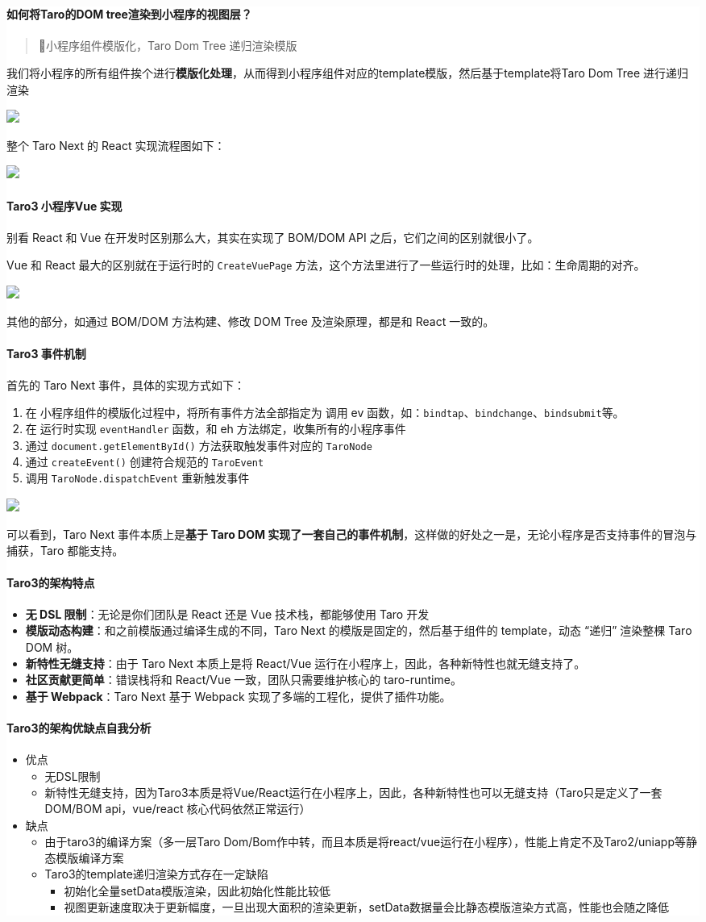 #### 如何将Taro的DOM tree渲染到小程序的视图层？

> 📌小程序组件模版化，Taro Dom Tree 递归渲染模版

我们将小程序的所有组件挨个进行**模版化处理**，从而得到小程序组件对应的template模版，然后基于template将Taro Dom Tree 进行递归渲染

![](https://img10.360buyimg.com/ling/jfs/t1/91642/11/9016/45574/5e09fc9dE03db038c/f87d7fc69e04b26e.jpg)

整个 Taro Next 的 React 实现流程图如下：

![](https://img11.360buyimg.com/ling/jfs/t1/106748/9/9067/61495/5e09fd1eE47733747/a11b3ef8b1a7f791.jpg)

#### Taro3 小程序Vue 实现

别看 React 和 Vue 在开发时区别那么大，其实在实现了 BOM/DOM API 之后，它们之间的区别就很小了。

Vue 和 React 最大的区别就在于运行时的 `CreateVuePage` 方法，这个方法里进行了一些运行时的处理，比如：生命周期的对齐。

![](https://img30.360buyimg.com/ling/jfs/t1/96356/5/8961/15030/5e0aae8aE452804bd/f4c7df38129d99c5.jpg)

其他的部分，如通过 BOM/DOM 方法构建、修改 DOM Tree 及渲染原理，都是和 React 一致的。

#### Taro3 事件机制

首先的 Taro Next 事件，具体的实现方式如下：

1.  在 小程序组件的模版化过程中，将所有事件方法全部指定为 调用 ev 函数，如：`bindtap`、`bindchange`、`bindsubmit`等。
2.  在 运行时实现 `eventHandler` 函数，和 eh 方法绑定，收集所有的小程序事件
3.  通过 `document.getElementById()` 方法获取触发事件对应的 `TaroNode`
4.  通过 `createEvent()` 创建符合规范的 `TaroEvent`
5.  调用 `TaroNode.dispatchEvent` 重新触发事件

![](https://img10.360buyimg.com/ling/jfs/t1/103912/33/8987/52864/5e0ab09fEcdcb31c2/d29510c9bc5dd255.jpg)

可以看到，Taro Next 事件本质上是**基于 Taro DOM 实现了一套自己的事件机制**，这样做的好处之一是，无论小程序是否支持事件的冒泡与捕获，Taro 都能支持。

#### Taro3的架构特点

-   **无 DSL 限制**：无论是你们团队是 React 还是 Vue 技术栈，都能够使用 Taro 开发
-   **模版动态构建**：和之前模版通过编译生成的不同，Taro Next 的模版是固定的，然后基于组件的 template，动态 “递归” 渲染整棵 Taro DOM 树。
-   **新特性无缝支持**：由于 Taro Next 本质上是将 React/Vue 运行在小程序上，因此，各种新特性也就无缝支持了。
-   **社区贡献更简单**：错误栈将和 React/Vue 一致，团队只需要维护核心的 taro-runtime。
-   **基于 Webpack**：Taro Next 基于 Webpack 实现了多端的工程化，提供了插件功能。

#### Taro3的架构优缺点自我分析

-   优点
    -   无DSL限制
    -   新特性无缝支持，因为Taro3本质是将Vue/React运行在小程序上，因此，各种新特性也可以无缝支持（Taro只是定义了一套DOM/BOM api，vue/react 核心代码依然正常运行）
-   缺点
    -   由于taro3的编译方案（多一层Taro Dom/Bom作中转，而且本质是将react/vue运行在小程序），性能上肯定不及Taro2/uniapp等静态模版编译方案
    -   Taro3的template递归渲染方式存在一定缺陷
        -   初始化全量setData模版渲染，因此初始化性能比较低
        -   视图更新速度取决于更新幅度，一旦出现大面积的渲染更新，setData数据量会比静态模版渲染方式高，性能也会随之降低
